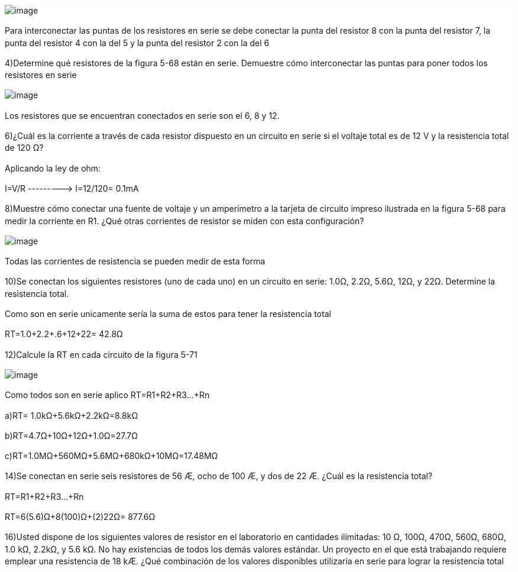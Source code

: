![image](https://user-images.githubusercontent.com/116760257/203659086-19e6342f-f189-4fb7-be88-dbb7ab1aa4c1.png)

Para interconectar las puntas de los resistores en serie se debe conectar la punta del resistor 8 con la punta del resistor 7, la punta del resistor 4 con la del 5 y la punta del resistor 2 con la del 6

4)Determine qué resistores de la figura 5-68 están en serie. Demuestre cómo interconectar las puntas para poner todos los resistores en serie

![image](https://user-images.githubusercontent.com/116760257/203659120-024e2f0a-4391-484b-83f8-9f0df8e517ca.png)


Los resistores que se encuentran conectados en serie son el 6, 8 y 12.

6)¿Cuál es la corriente a través de cada resistor dispuesto en un circuito en serie si el voltaje total es de 12 V y la resistencia total de 120 Ω?

Aplicando la ley de ohm:

I=V/R ---------> I=12/120= 0.1mA

8)Muestre cómo conectar una fuente de voltaje y un amperímetro a la tarjeta de circuito impreso ilustrada en la figura 5-68 para medir la corriente en R1. ¿Qué otras corrientes de resistor se miden con esta configuración?


![image](https://user-images.githubusercontent.com/116760257/203659311-9afc47c8-fbfb-4d9a-988e-fb475de0c83f.png)

Todas las corrientes de resistencia se pueden medir de esta forma

10)Se conectan los siguientes resistores (uno de cada uno) en un circuito en serie: 1.0Ω, 2.2Ω, 5.6Ω, 12Ω, y 22Ω. Determine la resistencia total.

Como son en serie unicamente sería la suma de estos para tener la resistencia total

RT=1.0+2.2+.6+12+22= 42.8Ω

12)Calcule la RT en cada circuito de la figura 5-71

![image](https://user-images.githubusercontent.com/116760257/203659403-39cc3786-c222-4ba8-b6f6-ed7a383c252a.png)

Como todos son en serie aplico RT=R1+R2+R3...+Rn

a)RT= 1.0kΩ+5.6kΩ+2.2kΩ=8.8kΩ

b)RT=4.7Ω+10Ω+12Ω+1.0Ω=27.7Ω

c)RT=1.0MΩ+560MΩ+5.6MΩ+680kΩ+10MΩ=17.48MΩ

14)Se conectan en serie seis resistores de 56 Æ, ocho de 100 Æ, y dos de 22 Æ. ¿Cuál es la resistencia total?

RT=R1+R2+R3...+Rn

RT=6(5.6)Ω+8(100)Ω+(2)22Ω= 877.6Ω

16)Usted dispone de los siguientes valores de resistor en el laboratorio en cantidades ilimitadas: 10 Ω, 100Ω, 470Ω, 560Ω, 680Ω, 1.0 kΩ, 2.2kΩ, y 5.6 kΩ. No hay existencias de todos los demás valores estándar. Un proyecto en el que está trabajando requiere emplear una resistencia de 18 kÆ. ¿Qué combinación de los valores disponibles utilizaría en serie para lograr la resistencia total
